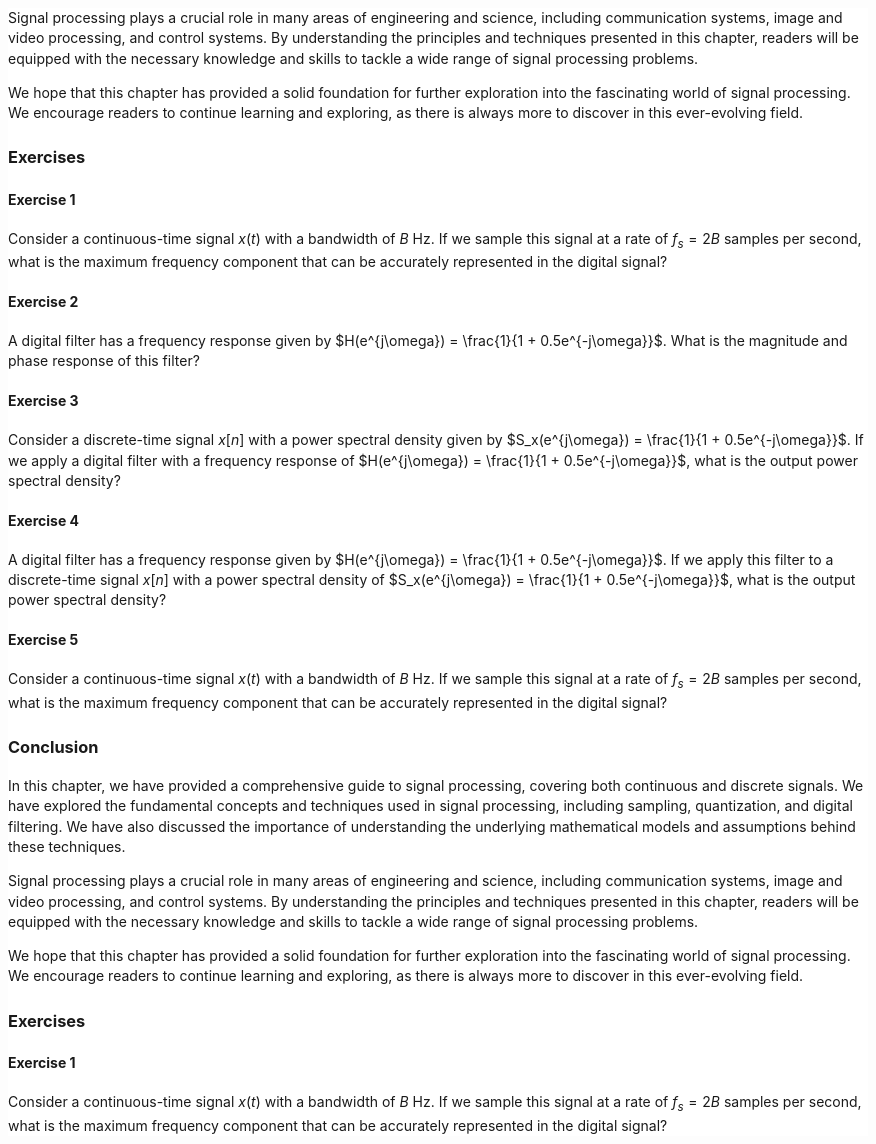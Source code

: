 Signal processing plays a crucial role in many areas of engineering and science, including communication systems, image and video processing, and control systems. By understanding the principles and techniques presented in this chapter, readers will be equipped with the necessary knowledge and skills to tackle a wide range of signal processing problems.

We hope that this chapter has provided a solid foundation for further exploration into the fascinating world of signal processing. We encourage readers to continue learning and exploring, as there is always more to discover in this ever-evolving field.

### Exercises
#### Exercise 1
Consider a continuous-time signal $x(t)$ with a bandwidth of $B$ Hz. If we sample this signal at a rate of $f_s = 2B$ samples per second, what is the maximum frequency component that can be accurately represented in the digital signal?

#### Exercise 2
A digital filter has a frequency response given by $H(e^{j\omega}) = \frac{1}{1 + 0.5e^{-j\omega}}$. What is the magnitude and phase response of this filter?

#### Exercise 3
Consider a discrete-time signal $x[n]$ with a power spectral density given by $S_x(e^{j\omega}) = \frac{1}{1 + 0.5e^{-j\omega}}$. If we apply a digital filter with a frequency response of $H(e^{j\omega}) = \frac{1}{1 + 0.5e^{-j\omega}}$, what is the output power spectral density?

#### Exercise 4
A digital filter has a frequency response given by $H(e^{j\omega}) = \frac{1}{1 + 0.5e^{-j\omega}}$. If we apply this filter to a discrete-time signal $x[n]$ with a power spectral density of $S_x(e^{j\omega}) = \frac{1}{1 + 0.5e^{-j\omega}}$, what is the output power spectral density?

#### Exercise 5
Consider a continuous-time signal $x(t)$ with a bandwidth of $B$ Hz. If we sample this signal at a rate of $f_s = 2B$ samples per second, what is the maximum frequency component that can be accurately represented in the digital signal?


### Conclusion
In this chapter, we have provided a comprehensive guide to signal processing, covering both continuous and discrete signals. We have explored the fundamental concepts and techniques used in signal processing, including sampling, quantization, and digital filtering. We have also discussed the importance of understanding the underlying mathematical models and assumptions behind these techniques.

Signal processing plays a crucial role in many areas of engineering and science, including communication systems, image and video processing, and control systems. By understanding the principles and techniques presented in this chapter, readers will be equipped with the necessary knowledge and skills to tackle a wide range of signal processing problems.

We hope that this chapter has provided a solid foundation for further exploration into the fascinating world of signal processing. We encourage readers to continue learning and exploring, as there is always more to discover in this ever-evolving field.

### Exercises
#### Exercise 1
Consider a continuous-time signal $x(t)$ with a bandwidth of $B$ Hz. If we sample this signal at a rate of $f_s = 2B$ samples per second, what is the maximum frequency component that can be accurately represented in the digital signal?
